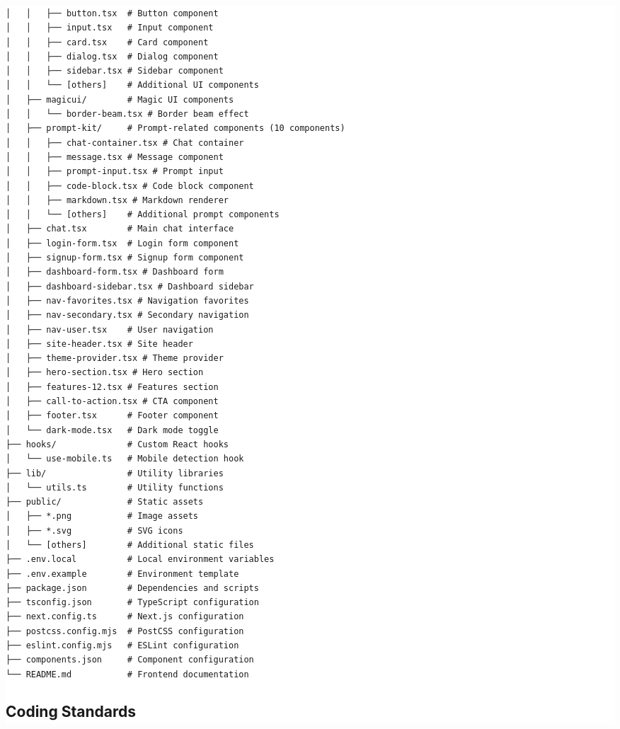 ```
│   │   ├── button.tsx  # Button component
│   │   ├── input.tsx   # Input component
│   │   ├── card.tsx    # Card component
│   │   ├── dialog.tsx  # Dialog component
│   │   ├── sidebar.tsx # Sidebar component
│   │   └── [others]    # Additional UI components
│   ├── magicui/        # Magic UI components
│   │   └── border-beam.tsx # Border beam effect
│   ├── prompt-kit/     # Prompt-related components (10 components)
│   │   ├── chat-container.tsx # Chat container
│   │   ├── message.tsx # Message component
│   │   ├── prompt-input.tsx # Prompt input
│   │   ├── code-block.tsx # Code block component
│   │   ├── markdown.tsx # Markdown renderer
│   │   └── [others]    # Additional prompt components
│   ├── chat.tsx        # Main chat interface
│   ├── login-form.tsx  # Login form component
│   ├── signup-form.tsx # Signup form component
│   ├── dashboard-form.tsx # Dashboard form
│   ├── dashboard-sidebar.tsx # Dashboard sidebar
│   ├── nav-favorites.tsx # Navigation favorites
│   ├── nav-secondary.tsx # Secondary navigation
│   ├── nav-user.tsx    # User navigation
│   ├── site-header.tsx # Site header
│   ├── theme-provider.tsx # Theme provider
│   ├── hero-section.tsx # Hero section
│   ├── features-12.tsx # Features section
│   ├── call-to-action.tsx # CTA component
│   ├── footer.tsx      # Footer component
│   └── dark-mode.tsx   # Dark mode toggle
├── hooks/              # Custom React hooks
│   └── use-mobile.ts   # Mobile detection hook
├── lib/                # Utility libraries
│   └── utils.ts        # Utility functions
├── public/             # Static assets
│   ├── *.png           # Image assets
│   ├── *.svg           # SVG icons
│   └── [others]        # Additional static files
├── .env.local          # Local environment variables
├── .env.example        # Environment template
├── package.json        # Dependencies and scripts
├── tsconfig.json       # TypeScript configuration
├── next.config.ts      # Next.js configuration
├── postcss.config.mjs  # PostCSS configuration
├── eslint.config.mjs   # ESLint configuration
├── components.json     # Component configuration
└── README.md           # Frontend documentation
```

## Coding Standards
